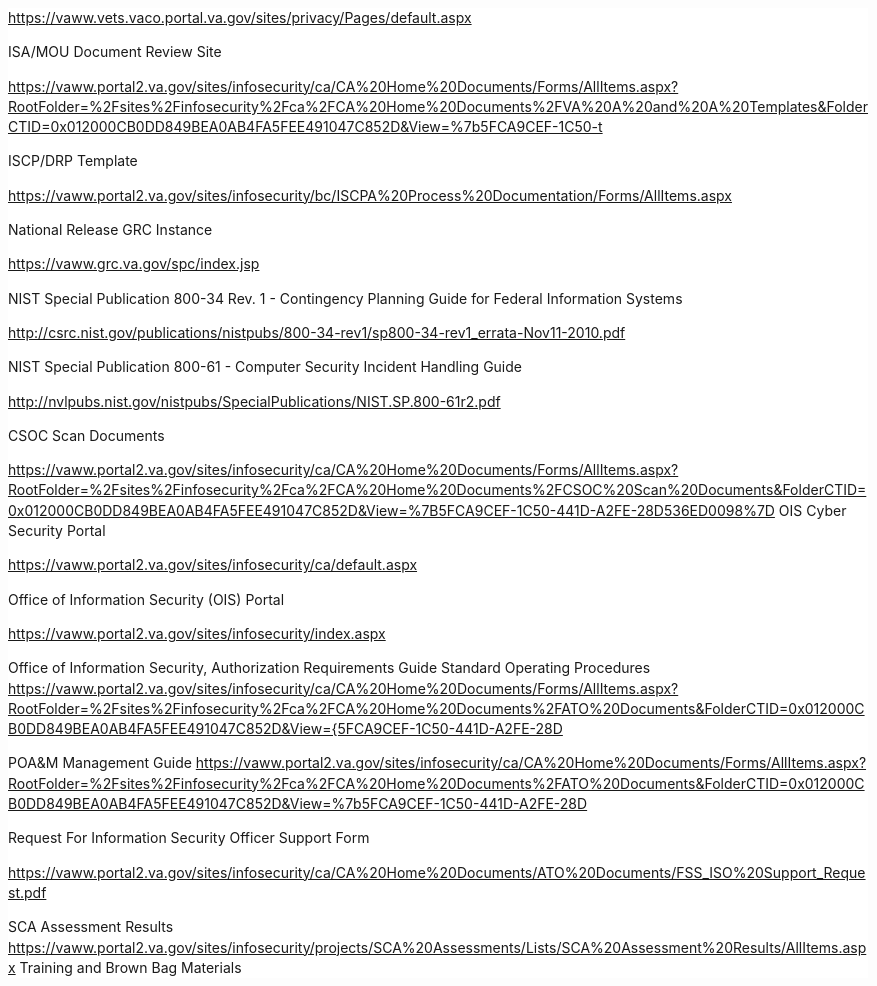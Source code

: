 https://vaww.vets.vaco.portal.va.gov/sites/privacy/Pages/default.aspx  

ISA/MOU Document Review Site

https://vaww.portal2.va.gov/sites/infosecurity/ca/CA%20Home%20Documents/Forms/AllItems.aspx?RootFolder=%2Fsites%2Finfosecurity%2Fca%2FCA%20Home%20Documents%2FVA%20A%20and%20A%20Templates&FolderCTID=0x012000CB0DD849BEA0AB4FA5FEE491047C852D&View=%7b5FCA9CEF-1C50-t 

ISCP/DRP Template

https://vaww.portal2.va.gov/sites/infosecurity/bc/ISCPA%20Process%20Documentation/Forms/AllItems.aspx 

National Release GRC Instance

https://vaww.grc.va.gov/spc/index.jsp

NIST Special Publication 800-34 Rev. 1 - Contingency Planning Guide for Federal Information Systems 

http://csrc.nist.gov/publications/nistpubs/800-34-rev1/sp800-34-rev1_errata-Nov11-2010.pdf 

NIST Special Publication 800-61 - Computer Security Incident Handling Guide 

http://nvlpubs.nist.gov/nistpubs/SpecialPublications/NIST.SP.800-61r2.pdf 

CSOC Scan Documents

https://vaww.portal2.va.gov/sites/infosecurity/ca/CA%20Home%20Documents/Forms/AllItems.aspx?RootFolder=%2Fsites%2Finfosecurity%2Fca%2FCA%20Home%20Documents%2FCSOC%20Scan%20Documents&FolderCTID=0x012000CB0DD849BEA0AB4FA5FEE491047C852D&View=%7B5FCA9CEF-1C50-441D-A2FE-28D536ED0098%7D
OIS Cyber Security Portal

https://vaww.portal2.va.gov/sites/infosecurity/ca/default.aspx 

Office of Information Security (OIS) Portal

https://vaww.portal2.va.gov/sites/infosecurity/index.aspx 

Office of Information Security, Authorization Requirements Guide Standard Operating Procedures
https://vaww.portal2.va.gov/sites/infosecurity/ca/CA%20Home%20Documents/Forms/AllItems.aspx?RootFolder=%2Fsites%2Finfosecurity%2Fca%2FCA%20Home%20Documents%2FATO%20Documents&FolderCTID=0x012000CB0DD849BEA0AB4FA5FEE491047C852D&View={5FCA9CEF-1C50-441D-A2FE-28D
 




POA&M Management Guide
https://vaww.portal2.va.gov/sites/infosecurity/ca/CA%20Home%20Documents/Forms/AllItems.aspx?RootFolder=%2Fsites%2Finfosecurity%2Fca%2FCA%20Home%20Documents%2FATO%20Documents&FolderCTID=0x012000CB0DD849BEA0AB4FA5FEE491047C852D&View=%7b5FCA9CEF-1C50-441D-A2FE-28D  

Request For Information Security Officer Support Form

https://vaww.portal2.va.gov/sites/infosecurity/ca/CA%20Home%20Documents/ATO%20Documents/FSS_ISO%20Support_Request.pdf 

SCA Assessment Results
https://vaww.portal2.va.gov/sites/infosecurity/projects/SCA%20Assessments/Lists/SCA%20Assessment%20Results/AllItems.aspx 
Training and Brown Bag Materials
